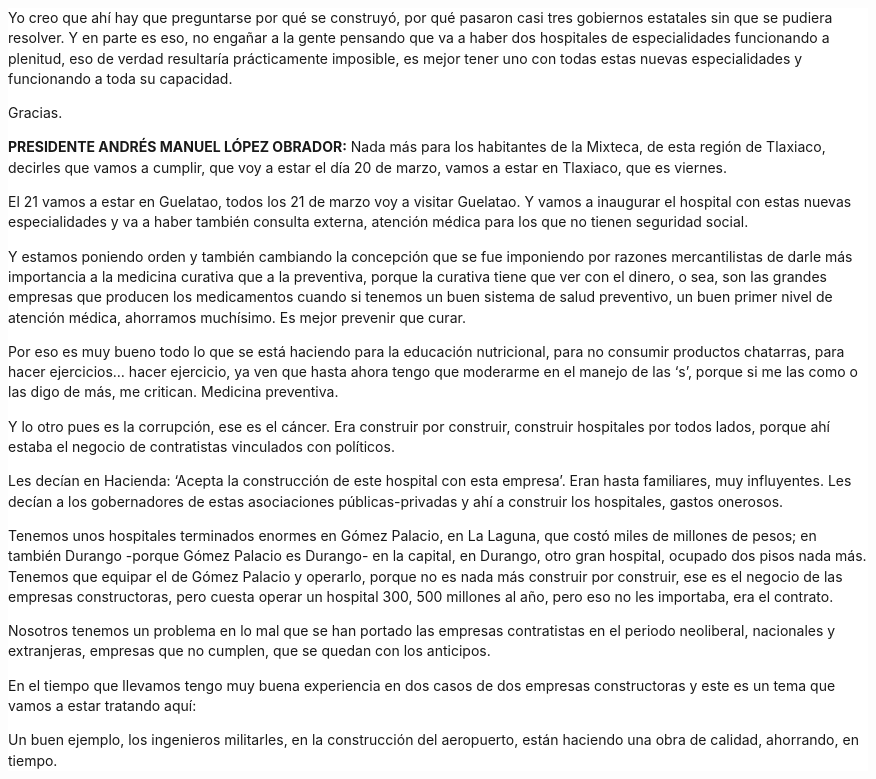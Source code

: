 Yo creo que ahí hay que preguntarse por qué se construyó, por qué pasaron casi
tres gobiernos estatales sin que se pudiera resolver. Y en parte es eso, no
engañar a la gente pensando que va a haber dos hospitales de especialidades
funcionando a plenitud, eso de verdad resultaría prácticamente imposible, es
mejor tener uno con todas estas nuevas especialidades y funcionando a toda su
capacidad.

Gracias.

**PRESIDENTE ANDRÉS MANUEL LÓPEZ OBRADOR:** Nada más para los habitantes de la
Mixteca, de esta región de Tlaxiaco, decirles que vamos a cumplir, que voy a
estar el día 20 de marzo, vamos a estar en Tlaxiaco, que es viernes.

El 21 vamos a estar en Guelatao, todos los 21 de marzo voy a visitar Guelatao.
Y vamos a inaugurar el hospital con estas nuevas especialidades y va a haber
también consulta externa, atención médica para los que no tienen seguridad
social.

Y estamos poniendo orden y también cambiando la concepción que se fue
imponiendo por razones mercantilistas de darle más importancia a la medicina
curativa que a la preventiva, porque la curativa tiene que ver con el dinero,
o sea, son las grandes empresas que producen los medicamentos cuando si
tenemos un buen sistema de salud preventivo, un buen primer nivel de atención
médica, ahorramos muchísimo. Es mejor prevenir que curar.

Por eso es muy bueno todo lo que se está haciendo para la educación
nutricional, para no consumir productos chatarras, para hacer ejercicios…
hacer ejercicio, ya ven que hasta ahora tengo que moderarme en el manejo de
las ‘s’, porque si me las como o las digo de más, me critican. Medicina
preventiva.

Y lo otro pues es la corrupción, ese es el cáncer. Era construir por
construir, construir hospitales por todos lados, porque ahí estaba el negocio
de contratistas vinculados con políticos.

Les decían en Hacienda: ‘Acepta la construcción de este hospital con esta
empresa’. Eran hasta familiares, muy influyentes. Les decían a los
gobernadores de estas asociaciones públicas-privadas y ahí a construir los
hospitales, gastos onerosos.

Tenemos unos hospitales terminados enormes en Gómez Palacio, en La Laguna, que
costó miles de millones de pesos; en también Durango -porque Gómez Palacio es
Durango- en la capital, en Durango, otro gran hospital, ocupado dos pisos nada
más. Tenemos que equipar el de Gómez Palacio y operarlo, porque no es nada más
construir por construir, ese es el negocio de las empresas constructoras, pero
cuesta operar un hospital 300, 500 millones al año, pero eso no les importaba,
era el contrato.

Nosotros tenemos un problema en lo mal que se han portado las empresas
contratistas en el periodo neoliberal, nacionales y extranjeras, empresas que
no cumplen, que se quedan con los anticipos.

En el tiempo que llevamos tengo muy buena experiencia en dos casos de dos
empresas constructoras y este es un tema que vamos a estar tratando aquí:

Un buen ejemplo, los ingenieros militarles, en la construcción del aeropuerto,
están haciendo una obra de calidad, ahorrando, en tiempo.
